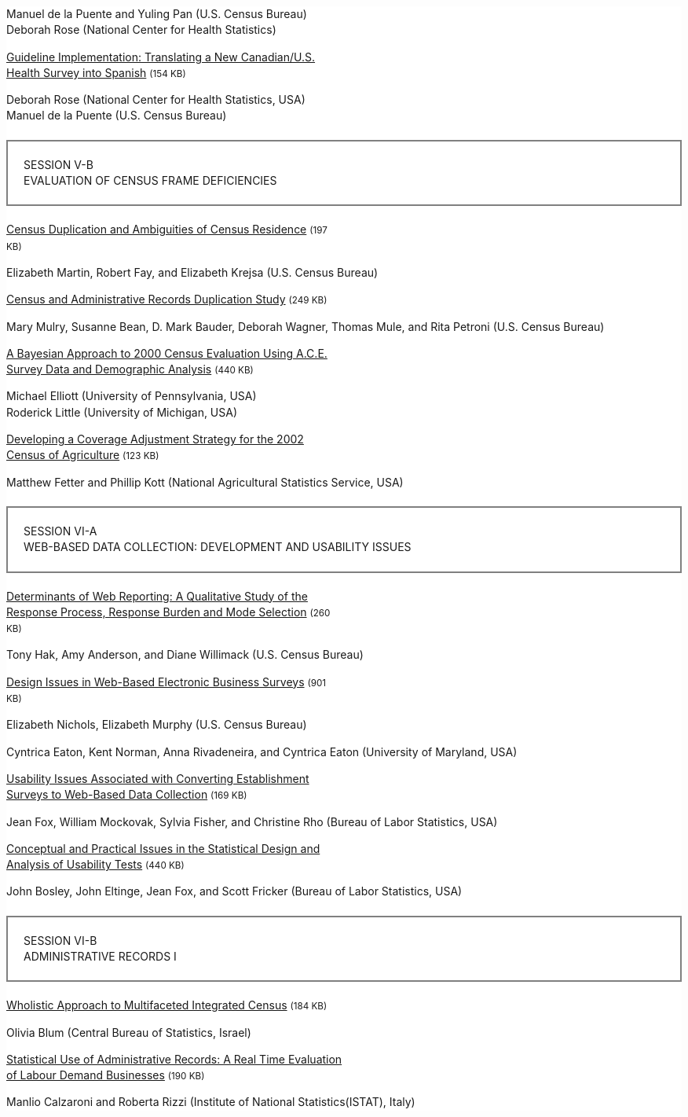   <p class="indent">Manuel de la Puente and Yuling Pan  (U.S. Census Bureau)<br>
  Deborah Rose (National Center for Health Statistics)</p>
  <p style="width:50%"><a href="{{ '/assets/files/docs/2003FCSM_Rose.pdf' | relative_url }}" target="_blank">Guideline Implementation: Translating a New Canadian/U.S. Health Survey into Spanish</a>  <small> (154 KB)</small></p>
  <p class="indent">Deborah Rose (National Center for Health Statistics, USA)<br>
  Manuel de la Puente (U.S. Census Bureau)</p>
  <div style="padding: 20px; margin-top: 20px; margin-bottom: 20px; border: gray 2px solid;"> SESSION V-B<br>
    EVALUATION OF CENSUS FRAME DEFICIENCIES
    </div>
  <p style="width:50%"><a href="{{ '/assets/files/docs/2003FCSM_Fay.pdf' | relative_url }}" target="_blank">Census Duplication and Ambiguities of Census Residence</a>  <small> (197 KB)</small></p>
  <p class="indent">Elizabeth Martin, Robert Fay, and Elizabeth Krejsa  (U.S. Census Bureau)</p>
  <p style="width:50%"><a href="{{ '/assets/files/docs/2003FCSM_MulryBean.pdf' | relative_url }}" target="_blank">Census and Administrative Records Duplication Study</a>  <small> (249 KB)</small></p>
  <p class="indent">Mary Mulry, Susanne Bean, D. Mark Bauder, Deborah Wagner,  Thomas Mule, and Rita Petroni  (U.S. Census Bureau)</p>
  <p style="width:50%"><a href="{{ '/assets/files/docs/construction.pdf' | relative_url }}" target="_blank">A Bayesian Approach to 2000 Census Evaluation Using A.C.E. Survey Data and Demographic Analysis</a>  <small> (440 KB)</small></p>
  <p class="indent">Michael Elliott (University of Pennsylvania, USA)<br>
  Roderick Little  (University of Michigan, USA)</p>
  <p style="width:50%"><a href="{{ '/assets/files/docs/2003FCSM_fetter_kott.pdf' | relative_url }}" target="_blank">Developing a Coverage Adjustment Strategy for the 2002 Census of Agriculture</a>  <small> (123 KB)</small></p>
  <p class="indent">Matthew Fetter and Phillip Kott (National Agricultural Statistics Service, USA)</p>
  <div style="padding: 20px; margin-top: 20px; margin-bottom: 20px; border: gray 2px solid;"> SESSION VI-A<br>
  WEB-BASED DATA COLLECTION: DEVELOPMENT AND USABILITY ISSUES
  </div>
  <p style="width:50%"><a href="{{ '/assets/files/docs/2003FCSM_Hak_Anderson.pdf' | relative_url }}" target="_blank">Determinants of Web Reporting:  A Qualitative Study of the Response Process, Response Burden and Mode Selection</a>  <small> (260 KB)</small></p>
  <p class="indent">Tony Hak, Amy Anderson, and Diane Willimack  (U.S. Census Bureau)</p>
  <p style="width:50%"><a href="{{ '/assets/files/docs/2003FCSM_nichols.pdf' | relative_url }}" target="_blank">Design Issues in Web-Based Electronic Business Surveys</a>  <small> (901 KB)</small></p>
  <p class="indent">Elizabeth Nichols, Elizabeth Murphy  (U.S. Census Bureau)</p>
  <p>  Cyntrica Eaton, Kent Norman, Anna Rivadeneira, and Cyntrica Eaton  (University of Maryland, USA)</p>
  <p style="width:50%"><a href="{{ '/assets/files/docs/2003FCSM_Fox.pdf' | relative_url }}" target="_blank">Usability Issues Associated with Converting Establishment Surveys to  Web-Based Data Collection</a>  <small> (169 KB)</small></p>
  <p class="indent">Jean Fox, William Mockovak, Sylvia Fisher, and Christine Rho  (Bureau of Labor Statistics, USA)</p>
  <p style="width:50%"><a href="{{ '/assets/files/docs/construction.pdf' | relative_url }}" target="_blank">Conceptual and Practical Issues in the Statistical Design and Analysis of Usability Tests</a>  <small> (440 KB)</small></p>
  <p class="indent">John Bosley, John Eltinge, Jean Fox, and Scott Fricker (Bureau of Labor Statistics, USA)</p>
  <div style="padding: 20px; margin-top: 20px; margin-bottom: 20px; border: gray 2px solid;"> SESSION VI-B<br>
  ADMINISTRATIVE RECORDS I
  </div>
  <p style="width:50%"><a href="{{ '/assets/files/docs/2003FCSM_Blum.pdf' | relative_url }}" target="_blank">Wholistic Approach to Multifaceted Integrated Census</a>  <small> (184 KB)</small></p>
  <p class="indent">Olivia Blum (Central Bureau of Statistics, Israel)</p>
  <p style="width:50%"><a href="{{ '/assets/files/docs/2003FCSM_Calzaroni_Rizzi.pdf' | relative_url }}" target="_blank">Statistical Use of Administrative Records: A Real Time Evaluation of Labour Demand Businesses</a>  <small> (190 KB)</small></p>
  <p class="indent">Manlio Calzaroni and Roberta Rizzi (Institute of National Statistics(ISTAT), Italy)</p>